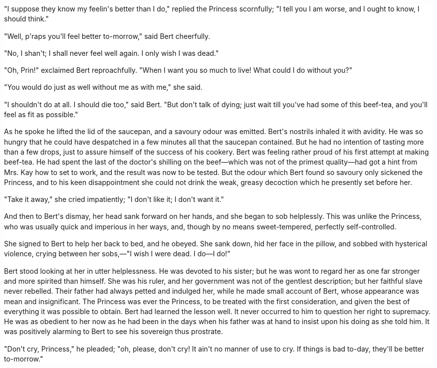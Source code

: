 "I suppose they know my feelin's better than I do," replied the
Princess scornfully; "I tell you I am worse, and I ought to know, I
should think."

"Well, p'raps you'll feel better to-morrow," said Bert cheerfully.

"No, I shan't; I shall never feel well again. I only wish I was dead."

"Oh, Prin!" exclaimed Bert reproachfully. "When I want you so much to
live! What could I do without you?"

"You would do just as well without me as with me," she said.

"I shouldn't do at all. I should die too," said Bert. "But don't talk
of dying; just wait till you've had some of this beef-tea, and you'll
feel as fit as possible."

As he spoke he lifted the lid of the saucepan, and a savoury odour was
emitted. Bert's nostrils inhaled it with avidity. He was so hungry
that he could have despatched in a few minutes all that the saucepan
contained. But he had no intention of tasting more than a few drops,
just to assure himself of the success of his cookery. Bert was feeling
rather proud of his first attempt at making beef-tea. He had spent the
last of the doctor's shilling on the beef—which was not of the primest
quality—had got a hint from Mrs. Kay how to set to work, and the result
was now to be tested. But the odour which Bert found so savoury only
sickened the Princess, and to his keen disappointment she could not
drink the weak, greasy decoction which he presently set before her.

"Take it away," she cried impatiently; "I don't like it; I don't want
it."

And then to Bert's dismay, her head sank forward on her hands, and
she began to sob helplessly. This was unlike the Princess, who was
usually quick and imperious in her ways, and, though by no means
sweet-tempered, perfectly self-controlled.

She signed to Bert to help her back to bed, and he obeyed. She sank
down, hid her face in the pillow, and sobbed with hysterical violence,
crying between her sobs,—"I wish I were dead. I do—I do!"

Bert stood looking at her in utter helplessness. He was devoted to his
sister; but he was wont to regard her as one far stronger and more
spirited than himself. She was his ruler, and her government was not of
the gentlest description; but her faithful slave never rebelled. Their
father had always petted and indulged her, while he made small account
of Bert, whose appearance was mean and insignificant. The Princess
was ever the Princess, to be treated with the first consideration,
and given the best of everything it was possible to obtain. Bert had
learned the lesson well. It never occurred to him to question her right
to supremacy. He was as obedient to her now as he had been in the days
when his father was at hand to insist upon his doing as she told him.
It was positively alarming to Bert to see his sovereign thus prostrate.

"Don't cry, Princess," he pleaded; "oh, please, don't cry! It ain't
no manner of use to cry. If things is bad to-day, they'll be better
to-morrow."
